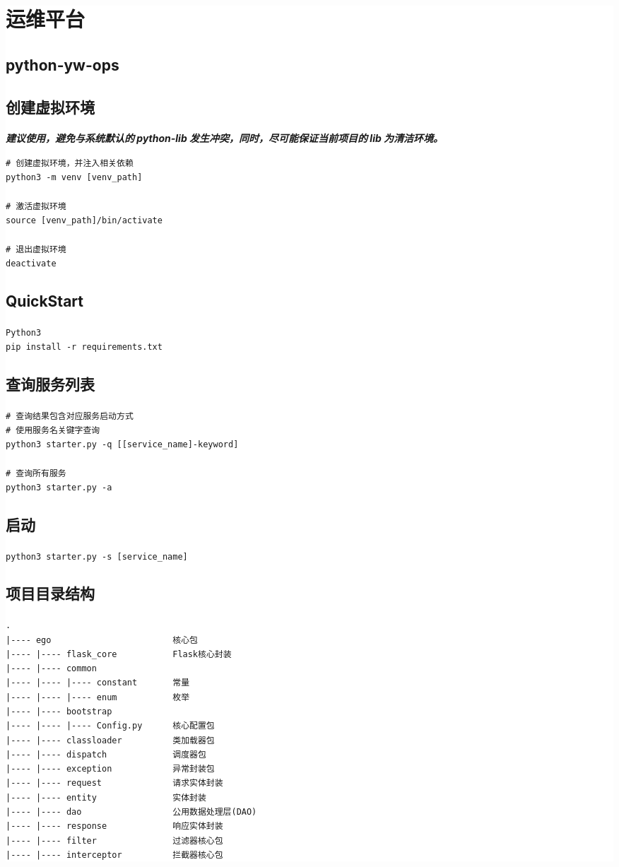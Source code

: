 # 运维平台 

## python-yw-ops

## 创建虚拟环境

**_建议使用，避免与系统默认的 python-lib 发生冲突，同时，尽可能保证当前项目的 lib 为清洁环境。_**

```shell
# 创建虚拟环境，并注入相关依赖
python3 -m venv [venv_path]

# 激活虚拟环境
source [venv_path]/bin/activate

# 退出虚拟环境
deactivate
```

## QuickStart

```shell
Python3
pip install -r requirements.txt
```

## 查询服务列表

```shell
# 查询结果包含对应服务启动方式
# 使用服务名关键字查询
python3 starter.py -q [[service_name]-keyword]

# 查询所有服务
python3 starter.py -a
```

## 启动

```shell
python3 starter.py -s [service_name]
```

## 项目目录结构

```
.
|---- ego                        核心包
|---- |---- flask_core           Flask核心封装
|---- |---- common
|---- |---- |---- constant       常量
|---- |---- |---- enum           枚举
|---- |---- bootstrap
|---- |---- |---- Config.py      核心配置包
|---- |---- classloader          类加载器包
|---- |---- dispatch             调度器包
|---- |---- exception            异常封装包
|---- |---- request              请求实体封装
|---- |---- entity               实体封装
|---- |---- dao                  公用数据处理层(DAO)
|---- |---- response             响应实体封装
|---- |---- filter               过滤器核心包
|---- |---- interceptor          拦截器核心包
```